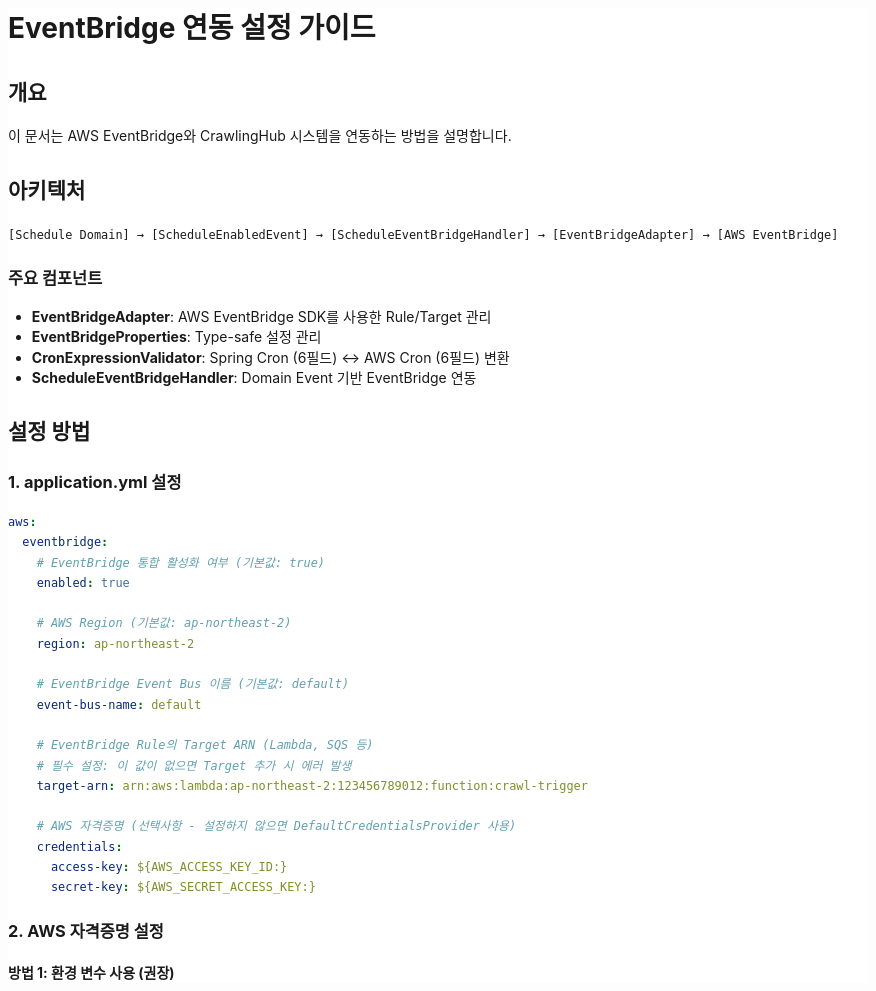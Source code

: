 # EventBridge 연동 설정 가이드

## 개요

이 문서는 AWS EventBridge와 CrawlingHub 시스템을 연동하는 방법을 설명합니다.

## 아키텍처

```
[Schedule Domain] → [ScheduleEnabledEvent] → [ScheduleEventBridgeHandler] → [EventBridgeAdapter] → [AWS EventBridge]
```

### 주요 컴포넌트

- **EventBridgeAdapter**: AWS EventBridge SDK를 사용한 Rule/Target 관리
- **EventBridgeProperties**: Type-safe 설정 관리
- **CronExpressionValidator**: Spring Cron (6필드) ↔ AWS Cron (6필드) 변환
- **ScheduleEventBridgeHandler**: Domain Event 기반 EventBridge 연동

## 설정 방법

### 1. application.yml 설정

```yaml
aws:
  eventbridge:
    # EventBridge 통합 활성화 여부 (기본값: true)
    enabled: true

    # AWS Region (기본값: ap-northeast-2)
    region: ap-northeast-2

    # EventBridge Event Bus 이름 (기본값: default)
    event-bus-name: default

    # EventBridge Rule의 Target ARN (Lambda, SQS 등)
    # 필수 설정: 이 값이 없으면 Target 추가 시 에러 발생
    target-arn: arn:aws:lambda:ap-northeast-2:123456789012:function:crawl-trigger

    # AWS 자격증명 (선택사항 - 설정하지 않으면 DefaultCredentialsProvider 사용)
    credentials:
      access-key: ${AWS_ACCESS_KEY_ID:}
      secret-key: ${AWS_SECRET_ACCESS_KEY:}
```

### 2. AWS 자격증명 설정

#### 방법 1: 환경 변수 사용 (권장)
